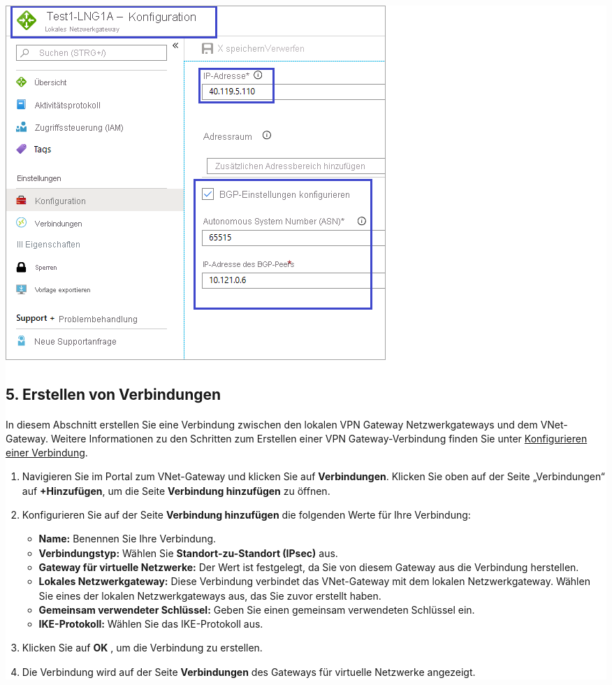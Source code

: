    ![Konfigurationsdatei herunterladen](./media/connect-virtual-network-gateway-vwan/lng2.png "instance1")

## <a name="5-create-connections"></a><a name="createlocalgateways"></a>5. Erstellen von Verbindungen

In diesem Abschnitt erstellen Sie eine Verbindung zwischen den lokalen VPN Gateway Netzwerkgateways und dem VNet-Gateway. Weitere Informationen zu den Schritten zum Erstellen einer VPN Gateway-Verbindung finden Sie unter [Konfigurieren einer Verbindung](../vpn-gateway/vpn-gateway-howto-site-to-site-resource-manager-portal.md#CreateConnection).

1. Navigieren Sie im Portal zum VNet-Gateway und klicken Sie auf **Verbindungen**. Klicken Sie oben auf der Seite „Verbindungen“ auf **+Hinzufügen**, um die Seite **Verbindung hinzufügen** zu öffnen.
2. Konfigurieren Sie auf der Seite **Verbindung hinzufügen** die folgenden Werte für Ihre Verbindung:

   * **Name:** Benennen Sie Ihre Verbindung.
   * **Verbindungstyp:** Wählen Sie **Standort-zu-Standort (IPsec)** aus.
   * **Gateway für virtuelle Netzwerke:** Der Wert ist festgelegt, da Sie von diesem Gateway aus die Verbindung herstellen.
   * **Lokales Netzwerkgateway:** Diese Verbindung verbindet das VNet-Gateway mit dem lokalen Netzwerkgateway. Wählen Sie eines der lokalen Netzwerkgateways aus, das Sie zuvor erstellt haben.
   * **Gemeinsam verwendeter Schlüssel:** Geben Sie einen gemeinsam verwendeten Schlüssel ein.
   * **IKE-Protokoll:** Wählen Sie das IKE-Protokoll aus.
3. Klicken Sie auf **OK** , um die Verbindung zu erstellen.
4. Die Verbindung wird auf der Seite **Verbindungen** des Gateways für virtuelle Netzwerke angezeigt.

